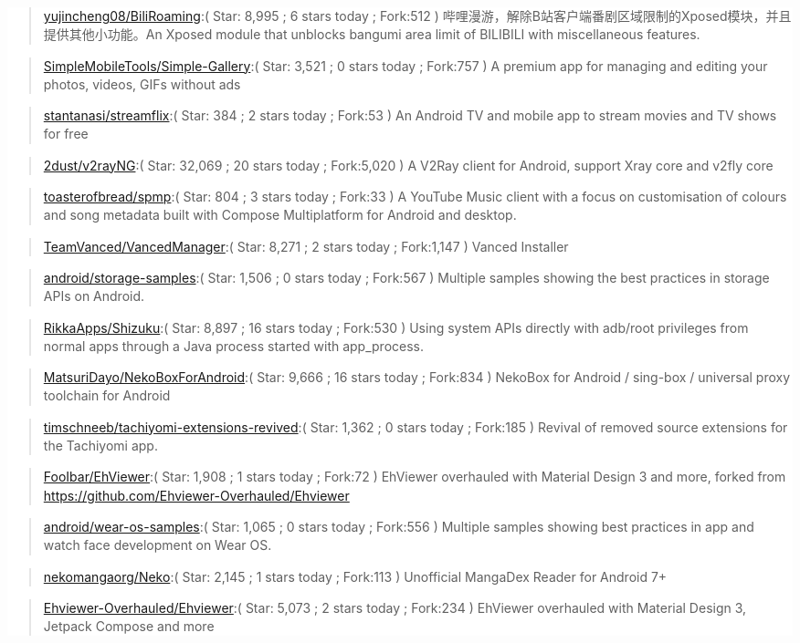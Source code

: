 > [yujincheng08/BiliRoaming](https://github.com/yujincheng08/BiliRoaming):( Star: 8,995 ; 6 stars today ; Fork:512 ) 
 > 哔哩漫游，解除B站客户端番剧区域限制的Xposed模块，并且提供其他小功能。An Xposed module that unblocks bangumi area limit of BILIBILI with miscellaneous features.

> [SimpleMobileTools/Simple-Gallery](https://github.com/SimpleMobileTools/Simple-Gallery):( Star: 3,521 ; 0 stars today ; Fork:757 ) 
 > A premium app for managing and editing your photos, videos, GIFs without ads

> [stantanasi/streamflix](https://github.com/stantanasi/streamflix):( Star: 384 ; 2 stars today ; Fork:53 ) 
 > An Android TV and mobile app to stream movies and TV shows for free

> [2dust/v2rayNG](https://github.com/2dust/v2rayNG):( Star: 32,069 ; 20 stars today ; Fork:5,020 ) 
 > A V2Ray client for Android, support Xray core and v2fly core

> [toasterofbread/spmp](https://github.com/toasterofbread/spmp):( Star: 804 ; 3 stars today ; Fork:33 ) 
 > A YouTube Music client with a focus on customisation of colours and song metadata built with Compose Multiplatform for Android and desktop.

> [TeamVanced/VancedManager](https://github.com/TeamVanced/VancedManager):( Star: 8,271 ; 2 stars today ; Fork:1,147 ) 
 > Vanced Installer

> [android/storage-samples](https://github.com/android/storage-samples):( Star: 1,506 ; 0 stars today ; Fork:567 ) 
 > Multiple samples showing the best practices in storage APIs on Android.

> [RikkaApps/Shizuku](https://github.com/RikkaApps/Shizuku):( Star: 8,897 ; 16 stars today ; Fork:530 ) 
 > Using system APIs directly with adb/root privileges from normal apps through a Java process started with app_process.

> [MatsuriDayo/NekoBoxForAndroid](https://github.com/MatsuriDayo/NekoBoxForAndroid):( Star: 9,666 ; 16 stars today ; Fork:834 ) 
 > NekoBox for Android / sing-box / universal proxy toolchain for Android

> [timschneeb/tachiyomi-extensions-revived](https://github.com/timschneeb/tachiyomi-extensions-revived):( Star: 1,362 ; 0 stars today ; Fork:185 ) 
 > Revival of removed source extensions for the Tachiyomi app.

> [FooIbar/EhViewer](https://github.com/FooIbar/EhViewer):( Star: 1,908 ; 1 stars today ; Fork:72 ) 
 > EhViewer overhauled with Material Design 3 and more, forked from https://github.com/Ehviewer-Overhauled/Ehviewer

> [android/wear-os-samples](https://github.com/android/wear-os-samples):( Star: 1,065 ; 0 stars today ; Fork:556 ) 
 > Multiple samples showing best practices in app and watch face development on Wear OS.

> [nekomangaorg/Neko](https://github.com/nekomangaorg/Neko):( Star: 2,145 ; 1 stars today ; Fork:113 ) 
 > Unofficial MangaDex Reader for Android 7+

> [Ehviewer-Overhauled/Ehviewer](https://github.com/Ehviewer-Overhauled/Ehviewer):( Star: 5,073 ; 2 stars today ; Fork:234 ) 
 > EhViewer overhauled with Material Design 3, Jetpack Compose and more
